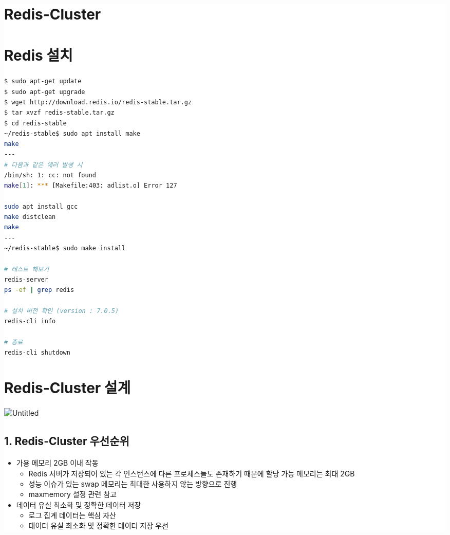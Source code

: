 # Redis-Cluster

# Redis 설치

```bash
$ sudo apt-get update
$ sudo apt-get upgrade
$ wget http://download.redis.io/redis-stable.tar.gz
$ tar xvzf redis-stable.tar.gz
$ cd redis-stable
~/redis-stable$ sudo apt install make
make
---
# 다음과 같은 에러 발생 시
/bin/sh: 1: cc: not found
make[1]: *** [Makefile:403: adlist.o] Error 127

sudo apt install gcc
make distclean
make
---
~/redis-stable$ sudo make install

# 테스트 해보기
redis-server
ps -ef | grep redis

# 설치 버전 확인 (version : 7.0.5)
redis-cli info

# 종료
redis-cli shutdown
```

# Redis-Cluster 설계

![Untitled](Redis-Cluster%200ea2e8f650204794b2294e94a5bcaf52/Untitled.png)

## 1. Redis-Cluster 우선순위

- 가용 메모리 2GB 이내 작동
    - Redis 서버가 저장되어 있는 각 인스턴스에 다른 프로세스들도 존재하기 때문에 할당 가능 메모리는 최대 2GB
    - 성능 이슈가 있는 swap 메모리는 최대한 사용하지 않는 방향으로 진행
    - maxmemory 설정 관련 참고
- 데이터 유실 최소화 및 정확한 데이터 저장
    - 로그 집계 데이터는 핵심 자산
    - 데이터 유실 최소화 및 정확한 데이터 저장 우선
